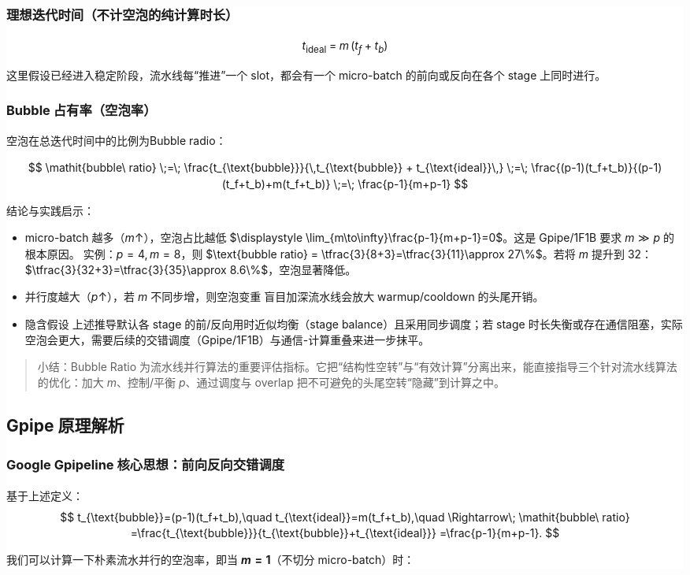 ### 理想迭代时间（不计空泡的纯计算时长）

$$
t_{\text{ideal}} \;=\; m\,\bigl(t_f + t_b\bigr)
$$

这里假设已经进入稳定阶段，流水线每“推进”一个 slot，都会有一个 micro-batch 的前向或反向在各个 stage 上同时进行。

### Bubble 占有率（空泡率）

空泡在总迭代时间中的比例为Bubble radio：

$$
\mathit{bubble\ ratio}
\;=\;
\frac{t_{\text{bubble}}}{\,t_{\text{bubble}} + t_{\text{ideal}}\,}
\;=\;
\frac{(p-1)(t_f+t_b)}{(p-1)(t_f+t_b)+m(t_f+t_b)}
\;=\;
\frac{p-1}{m+p-1}
$$

结论与实践启示：

* micro-batch 越多（$m\uparrow$），空泡占比越低
  $\displaystyle \lim_{m\to\infty}\frac{p-1}{m+p-1}=0$。这是 Gpipe/1F1B 要求 $m \gg p$ 的根本原因。
实例：$p{=}4,\,m{=}8$，则 $\text{bubble ratio} = \tfrac{3}{8+3}=\tfrac{3}{11}\approx 27\%$。若将 $m$ 提升到 32：$\tfrac{3}{32+3}=\tfrac{3}{35}\approx 8.6\%$，空泡显著降低。

* 并行度越大（$p\uparrow$），若 $m$ 不同步增，则空泡变重
  盲目加深流水线会放大 warmup/cooldown 的头尾开销。

* 隐含假设
  上述推导默认各 stage 的前/反向用时近似均衡（stage balance）且采用同步调度；若 stage 时长失衡或存在通信阻塞，实际空泡会更大，需要后续的交错调度（Gpipe/1F1B）与通信-计算重叠来进一步抹平。

> 小结：Bubble Ratio 为流水线并行算法的重要评估指标。它把“结构性空转”与“有效计算”分离出来，能直接指导三个针对流水线算法的优化：加大 $m$、控制/平衡 $p$、通过调度与 overlap 把不可避免的头尾空转“隐藏”到计算之中。

## Gpipe 原理解析

### Google Gpipeline 核心思想：前向反向交错调度

基于上述定义：
$$
t_{\text{bubble}}=(p-1)(t_f+t_b),\quad
t_{\text{ideal}}=m(t_f+t_b),\quad
\Rightarrow\;
\mathit{bubble\ ratio}
=\frac{t_{\text{bubble}}}{t_{\text{bubble}}+t_{\text{ideal}}}
=\frac{p-1}{m+p-1}.
$$

我们可以计算一下朴素流水并行的空泡率，即当 **$m=1$**（不切分 micro-batch）时：
